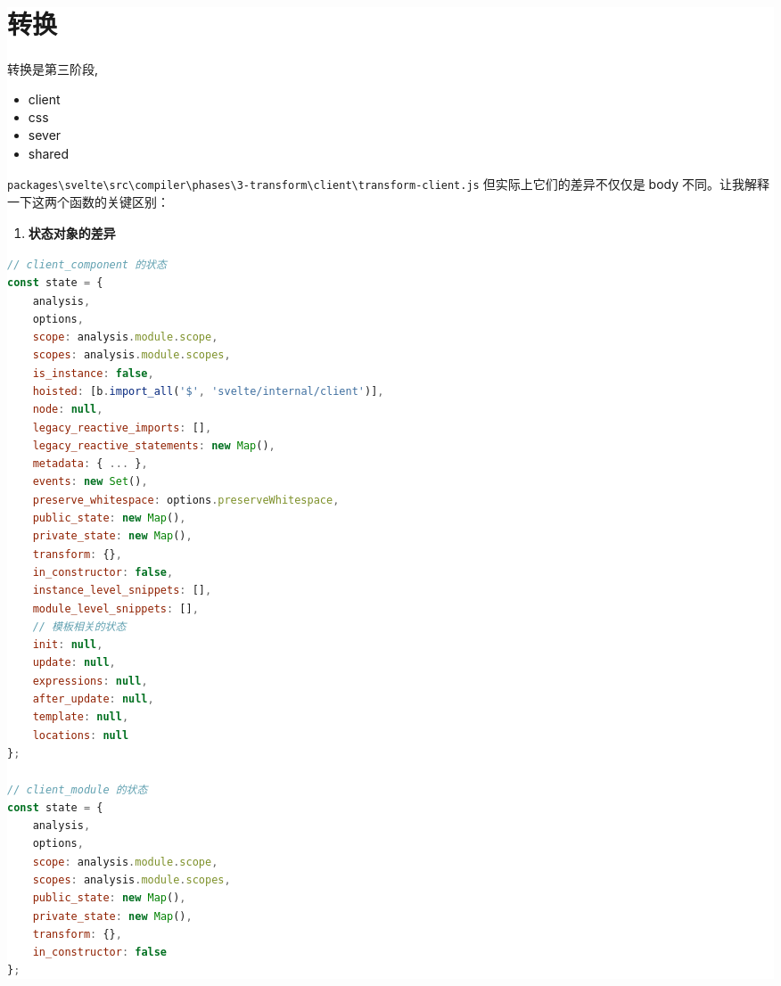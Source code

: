 # 转换 
转换是第三阶段, 
- client
- css
- sever
- shared

`packages\svelte\src\compiler\phases\3-transform\client\transform-client.js`
但实际上它们的差异不仅仅是 body 不同。让我解释一下这两个函数的关键区别：

1. **状态对象的差异**
```js
// client_component 的状态
const state = {
    analysis,
    options,
    scope: analysis.module.scope,
    scopes: analysis.module.scopes,
    is_instance: false,
    hoisted: [b.import_all('$', 'svelte/internal/client')],
    node: null,
    legacy_reactive_imports: [],
    legacy_reactive_statements: new Map(),
    metadata: { ... },
    events: new Set(),
    preserve_whitespace: options.preserveWhitespace,
    public_state: new Map(),
    private_state: new Map(),
    transform: {},
    in_constructor: false,
    instance_level_snippets: [],
    module_level_snippets: [],
    // 模板相关的状态
    init: null,
    update: null,
    expressions: null,
    after_update: null,
    template: null,
    locations: null
};

// client_module 的状态
const state = {
    analysis,
    options,
    scope: analysis.module.scope,
    scopes: analysis.module.scopes,
    public_state: new Map(),
    private_state: new Map(),
    transform: {},
    in_constructor: false
};
```
